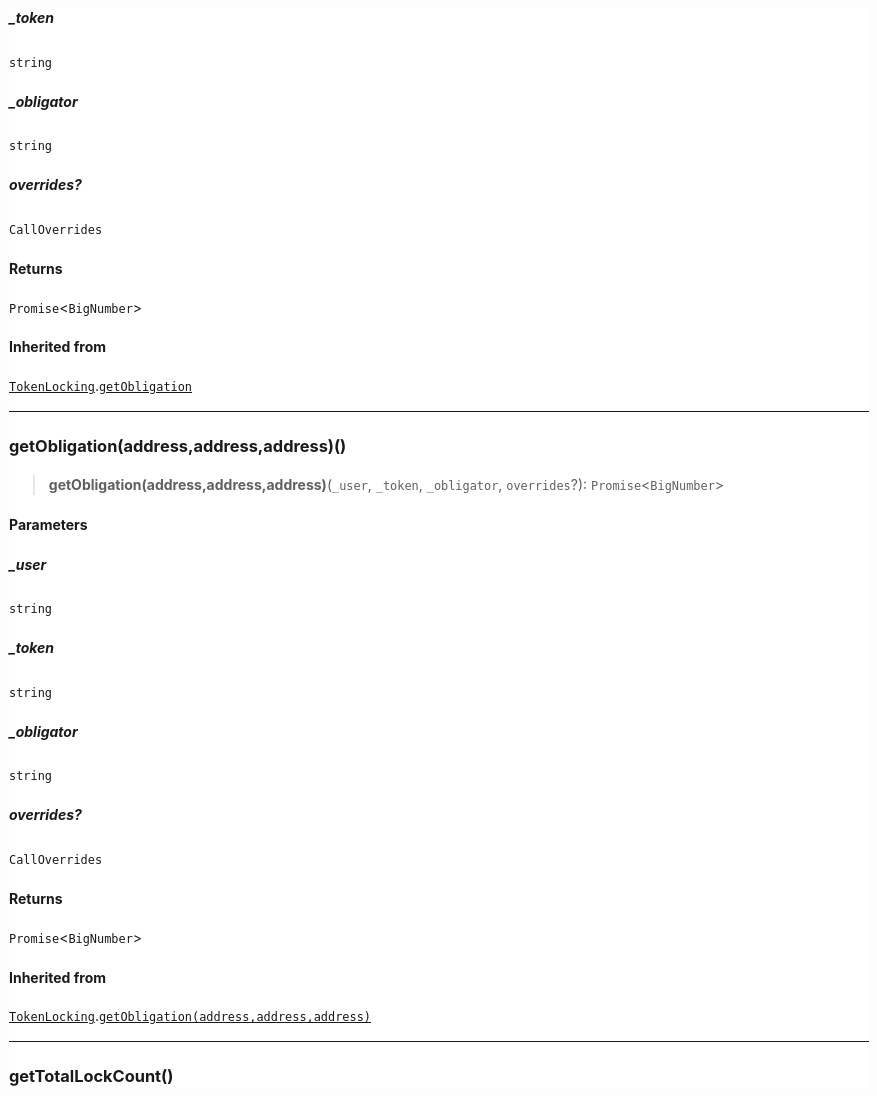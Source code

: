 ##### \_token

`string`

##### \_obligator

`string`

##### overrides?

`CallOverrides`

#### Returns

`Promise`\<`BigNumber`\>

#### Inherited from

[`TokenLocking`](TokenLocking.md).[`getObligation`](TokenLocking.md#getobligation-24)

***

### getObligation(address,address,address)()

> **getObligation(address,address,address)**(`_user`, `_token`, `_obligator`, `overrides`?): `Promise`\<`BigNumber`\>

#### Parameters

##### \_user

`string`

##### \_token

`string`

##### \_obligator

`string`

##### overrides?

`CallOverrides`

#### Returns

`Promise`\<`BigNumber`\>

#### Inherited from

[`TokenLocking`](TokenLocking.md).[`getObligation(address,address,address)`](TokenLocking.md#getobligation(address,address,address)-24)

***

### getTotalLockCount()
